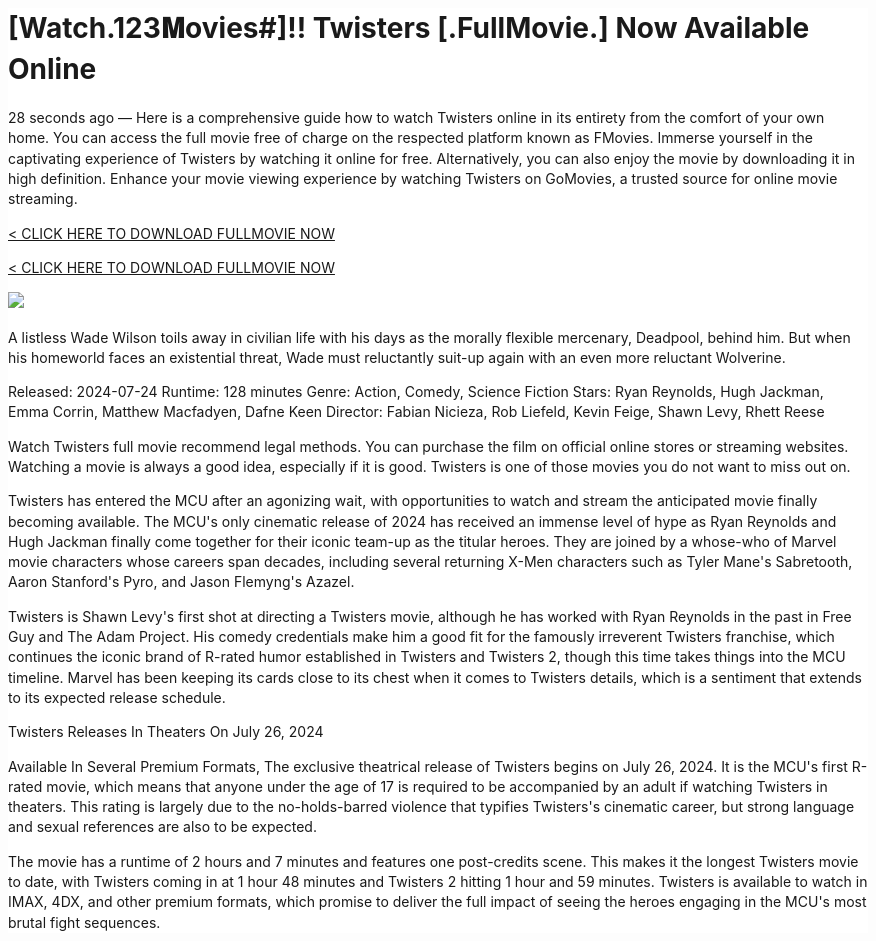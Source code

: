 # [Watch.123𝐌ovies#]!! Twisters [.FullMovie.] Now Available Online
28 seconds ago — Here is a comprehensive guide how to watch Twisters online in its entirety from the comfort of your own home. You can access the full movie free of charge on the respected platform known as FMovies. Immerse yourself in the captivating experience of Twisters by watching it online for free. Alternatively, you can also enjoy the movie by downloading it in high definition. Enhance your movie viewing experience by watching Twisters on GoMovies, a trusted source for online movie streaming.

<a href="https://justwatchflim.com/en/movie/718821/twisters?is" rel="nofollow"><  CLICK HERE TO DOWNLOAD FULLMOVIE NOW </a>

<a href="https://justwatchflim.com/en/movie/718821/twisters?is" rel="nofollow"><  CLICK HERE TO DOWNLOAD FULLMOVIE NOW </a>


<a href="https://justwatchflim.com/en/movie/718821/twisters?is" rel="nofollow"><img src="https://camo.githubusercontent.com/917e6ed5c302499242165dcc02bdbce85c075fd21b35918eb9c0b771855261b8/68747470733a2f2f7374617469632e7769787374617469632e636f6d2f6d656469612f6232343966395f61646163386637306662336634356238383639313639366337376465313866337e6d76322e676966"></a>

A listless Wade Wilson toils away in civilian life with his days as the morally flexible mercenary, Deadpool, behind him. But when his homeworld faces an existential threat, Wade must reluctantly suit-up again with an even more reluctant Wolverine.

Released: 2024-07-24 Runtime: 128 minutes Genre: Action, Comedy, Science Fiction Stars: Ryan Reynolds, Hugh Jackman, Emma Corrin, Matthew Macfadyen, Dafne Keen Director: Fabian Nicieza, Rob Liefeld, Kevin Feige, Shawn Levy, Rhett Reese

Watch Twisters full movie recommend legal methods. You can purchase the film on official online stores or streaming websites. Watching a movie is always a good idea, especially if it is good. Twisters is one of those movies you do not want to miss out on.

Twisters has entered the MCU after an agonizing wait, with opportunities to watch and stream the anticipated movie finally becoming available. The MCU's only cinematic release of 2024 has received an immense level of hype as Ryan Reynolds and Hugh Jackman finally come together for their iconic team-up as the titular heroes. They are joined by a whose-who of Marvel movie characters whose careers span decades, including several returning X-Men characters such as Tyler Mane's Sabretooth, Aaron Stanford's Pyro, and Jason Flemyng's Azazel.

Twisters is Shawn Levy's first shot at directing a Twisters movie, although he has worked with Ryan Reynolds in the past in Free Guy and The Adam Project. His comedy credentials make him a good fit for the famously irreverent Twisters franchise, which continues the iconic brand of R-rated humor established in Twisters and Twisters 2, though this time takes things into the MCU timeline. Marvel has been keeping its cards close to its chest when it comes to Twisters details, which is a sentiment that extends to its expected release schedule.

Twisters Releases In Theaters On July 26, 2024

Available In Several Premium Formats, The exclusive theatrical release of Twisters begins on July 26, 2024. It is the MCU's first R-rated movie, which means that anyone under the age of 17 is required to be accompanied by an adult if watching Twisters in theaters. This rating is largely due to the no-holds-barred violence that typifies Twisters's cinematic career, but strong language and sexual references are also to be expected.

The movie has a runtime of 2 hours and 7 minutes and features one post-credits scene. This makes it the longest Twisters movie to date, with Twisters coming in at 1 hour 48 minutes and Twisters 2 hitting 1 hour and 59 minutes. Twisters is available to watch in IMAX, 4DX, and other premium formats, which promise to deliver the full impact of seeing the heroes engaging in the MCU's most brutal fight sequences.
